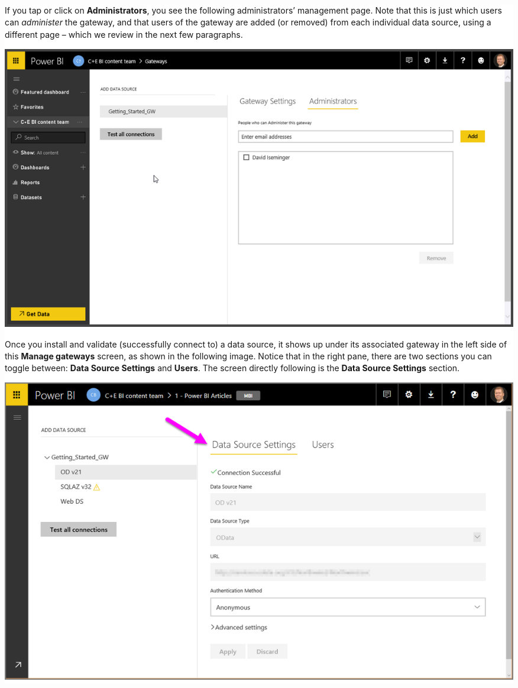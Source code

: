 If you tap or click on **Administrators**, you see the following administrators’ management page. Note that this is just which users can *administer* the gateway, and that users of the gateway are added (or removed) from each individual data source, using a different page – which we review in the next few paragraphs.

![](media/powerbi-gateway-getting-started/gw_gettingstarted_13.png)

Once you install and validate (successfully connect to) a data source, it shows up under its associated gateway in the left side of this **Manage gateways** screen, as shown in the following image. Notice that in the right pane, there are two sections you can toggle between: **Data Source Settings** and **Users**. The screen directly following is the **Data Source Settings** section.

![](media/powerbi-gateway-getting-started/gw_gettingstarted_16.png)
